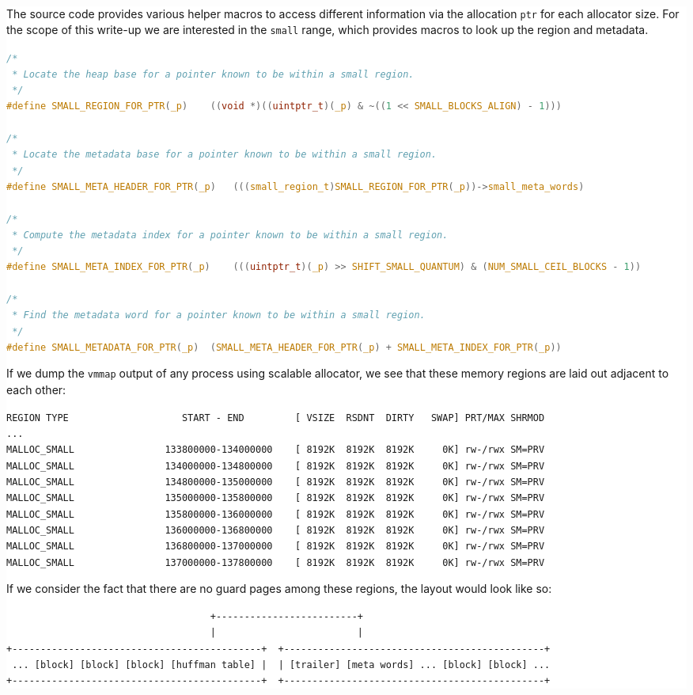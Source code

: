 The source code provides various helper macros to access different information via the allocation `ptr` for each allocator size. For the scope of this write-up we are interested in the `small` range, which provides macros to look up the region and metadata.

```c
/*
 * Locate the heap base for a pointer known to be within a small region.
 */
#define SMALL_REGION_FOR_PTR(_p)	((void *)((uintptr_t)(_p) & ~((1 << SMALL_BLOCKS_ALIGN) - 1)))

/*
 * Locate the metadata base for a pointer known to be within a small region.
 */
#define SMALL_META_HEADER_FOR_PTR(_p)	(((small_region_t)SMALL_REGION_FOR_PTR(_p))->small_meta_words)

/*
 * Compute the metadata index for a pointer known to be within a small region.
 */
#define SMALL_META_INDEX_FOR_PTR(_p)	(((uintptr_t)(_p) >> SHIFT_SMALL_QUANTUM) & (NUM_SMALL_CEIL_BLOCKS - 1))

/*
 * Find the metadata word for a pointer known to be within a small region.
 */
#define SMALL_METADATA_FOR_PTR(_p)	(SMALL_META_HEADER_FOR_PTR(_p) + SMALL_META_INDEX_FOR_PTR(_p))
```

If we dump the `vmmap` output of any process using scalable allocator, we see that these memory regions are laid out adjacent to each other:

```
REGION TYPE                    START - END         [ VSIZE  RSDNT  DIRTY   SWAP] PRT/MAX SHRMOD
...
MALLOC_SMALL                133800000-134000000    [ 8192K  8192K  8192K     0K] rw-/rwx SM=PRV
MALLOC_SMALL                134000000-134800000    [ 8192K  8192K  8192K     0K] rw-/rwx SM=PRV
MALLOC_SMALL                134800000-135000000    [ 8192K  8192K  8192K     0K] rw-/rwx SM=PRV
MALLOC_SMALL                135000000-135800000    [ 8192K  8192K  8192K     0K] rw-/rwx SM=PRV
MALLOC_SMALL                135800000-136000000    [ 8192K  8192K  8192K     0K] rw-/rwx SM=PRV
MALLOC_SMALL                136000000-136800000    [ 8192K  8192K  8192K     0K] rw-/rwx SM=PRV
MALLOC_SMALL                136800000-137000000    [ 8192K  8192K  8192K     0K] rw-/rwx SM=PRV
MALLOC_SMALL                137000000-137800000    [ 8192K  8192K  8192K     0K] rw-/rwx SM=PRV
```

If we consider the fact that there are no guard pages among these regions, the layout would look like so:

```
                                    +-------------------------+
                                    |                         |
+--------------------------------------------+  +----------------------------------------------+
 ... [block] [block] [block] [huffman table] |  | [trailer] [meta words] ... [block] [block] ...
+--------------------------------------------+  +----------------------------------------------+

```
